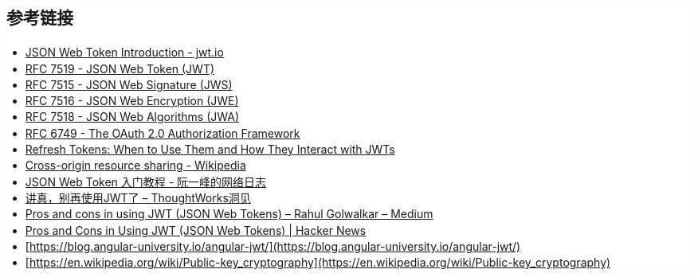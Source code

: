 ## 参考链接
- [JSON Web Token Introduction - jwt.io](https://jwt.io/introduction/)
- [RFC 7519 - JSON Web Token (JWT)](https://tools.ietf.org/html/rfc7519)
- [RFC 7515 - JSON Web Signature (JWS)](https://tools.ietf.org/html/rfc7515)
- [RFC 7516 - JSON Web Encryption (JWE)](https://tools.ietf.org/html/rfc7516)
- [RFC 7518 - JSON Web Algorithms (JWA)](https://tools.ietf.org/html/rfc7518)
- [RFC 6749 - The OAuth 2.0 Authorization Framework](https://tools.ietf.org/html/rfc6749#section-4.1.3)
- [Refresh Tokens: When to Use Them and How They Interact with JWTs](https://auth0.com/blog/refresh-tokens-what-are-they-and-when-to-use-them/)
- [Cross-origin resource sharing - Wikipedia](https://en.wikipedia.org/wiki/Cross-origin_resource_sharing)
- [JSON Web Token 入门教程 - 阮一峰的网络日志](http://www.ruanyifeng.com/blog/2018/07/json_web_token-tutorial.html)
- [讲真，别再使用JWT了 – ThoughtWorks洞见](http://insights.thoughtworkers.org/do-not-use-jwt-anymore/)
- [Pros and cons in using JWT (JSON Web Tokens) – Rahul Golwalkar – Medium](https://medium.com/@rahulgolwalkar/pros-and-cons-in-using-jwt-json-web-tokens-196ac6d41fb4)
- [Pros and Cons in Using JWT (JSON Web Tokens) | Hacker News](https://news.ycombinator.com/item?id=12332119)
- [https://blog.angular-university.io/angular-jwt/](https://blog.angular-university.io/angular-jwt/) 
- [https://en.wikipedia.org/wiki/Public-key_cryptography](https://en.wikipedia.org/wiki/Public-key_cryptography) 

